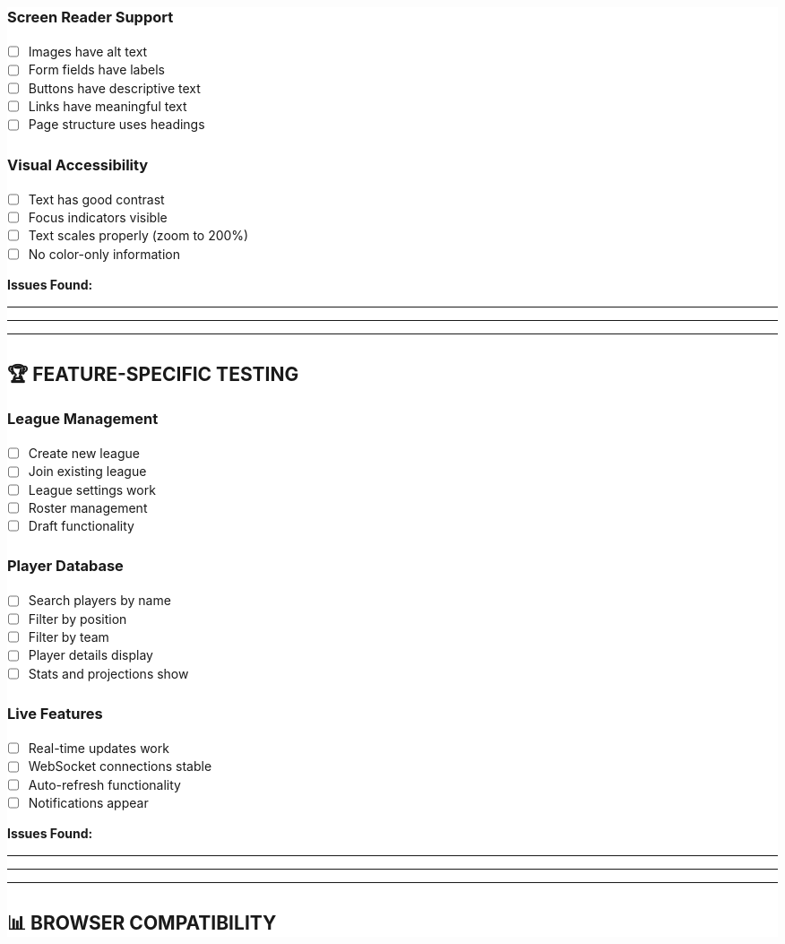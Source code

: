 ### Screen Reader Support
- [ ] Images have alt text
- [ ] Form fields have labels
- [ ] Buttons have descriptive text
- [ ] Links have meaningful text
- [ ] Page structure uses headings

### Visual Accessibility
- [ ] Text has good contrast
- [ ] Focus indicators visible
- [ ] Text scales properly (zoom to 200%)
- [ ] No color-only information

**Issues Found:**
_________________________________________________
_________________________________________________

---

## 🏆 **FEATURE-SPECIFIC TESTING**

### League Management
- [ ] Create new league
- [ ] Join existing league
- [ ] League settings work
- [ ] Roster management
- [ ] Draft functionality

### Player Database
- [ ] Search players by name
- [ ] Filter by position
- [ ] Filter by team
- [ ] Player details display
- [ ] Stats and projections show

### Live Features
- [ ] Real-time updates work
- [ ] WebSocket connections stable
- [ ] Auto-refresh functionality
- [ ] Notifications appear

**Issues Found:**
_________________________________________________
_________________________________________________

---

## 📊 **BROWSER COMPATIBILITY**
